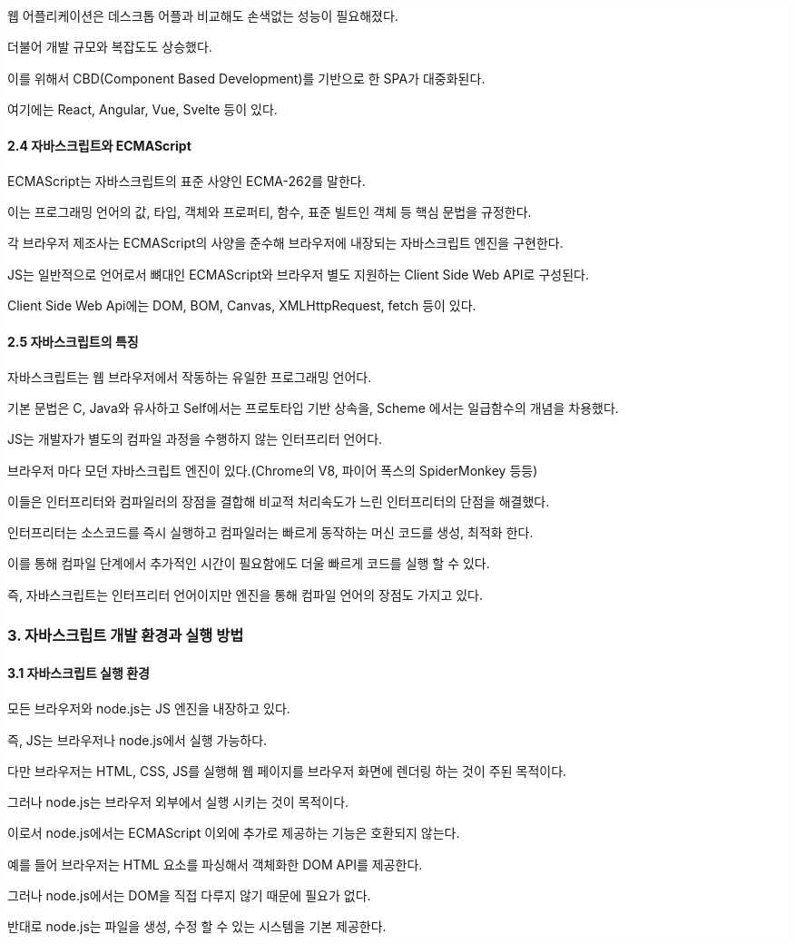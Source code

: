 웹 어플리케이션은 데스크톱 어플과 비교해도 손색없는 성능이 필요해졌다.

더불어 개발 규모와 복잡도도 상승했다.

이를 위해서 CBD(Component Based Development)를 기반으로 한 SPA가 대중화된다.

여기에는 React, Angular, Vue, Svelte 등이 있다.



#### 2.4 자바스크립트와 ECMAScript

ECMAScript는 자바스크립트의 표준 사양인 ECMA-262를 말한다.

이는 프로그래밍 언어의 값, 타입, 객체와 프로퍼티, 함수, 표준 빌트인 객체 등 핵심 문법을 규정한다.

각 브라우저 제조사는 ECMAScript의 사양을 준수해 브라우저에 내장되는 자바스크립트 엔진을 구현한다.

JS는 일반적으로 언어로서 뼈대인 ECMAScript와 브라우저 별도 지원하는 Client Side Web API로 구성된다.

Client Side Web Api에는 DOM, BOM, Canvas, XMLHttpRequest, fetch 등이 있다.



#### 2.5 자바스크립트의 특징

자바스크립트는 웹 브라우저에서 작동하는 유일한 프로그래밍 언어다. 

기본 문법은 C, Java와 유사하고 Self에서는 프로토타입 기반 상속을, Scheme 에서는 일급함수의 개념을 차용했다.

JS는 개발자가 별도의 컴파일 과정을 수행하지 않는 인터프리터 언어다.

브라우저 마다 모던 자바스크립트 엔진이 있다.(Chrome의 V8, 파이어 폭스의 SpiderMonkey 등등)

이들은 인터프리터와 컴파일러의 장점을 결합해 비교적 처리속도가 느린 인터프리터의 단점을 해결했다.

인터프리터는 소스코드를 즉시 실행하고 컴파일러는 빠르게 동작하는 머신 코드를 생성, 최적화 한다.

이를 통해 컴파일 단계에서 추가적인 시간이 필요함에도 더울 빠르게 코드를 실행 할 수 있다.

즉, 자바스크립트는 인터프리터 언어이지만 엔진을 통해 컴파일 언어의 장점도 가지고 있다.



### 3. 자바스크립트 개발 환경과 실행 방법



#### 3.1 자바스크립트 실행 환경

모든 브라우저와 node.js는 JS 엔진을 내장하고 있다.

즉, JS는 브라우저나 node.js에서 실행 가능하다.

다만 브라우저는 HTML, CSS, JS를 실행해 웹 페이지를 브라우저 화면에 렌더링 하는 것이 주된 목적이다.

그러나 node.js는 브라우저 외부에서 실행 시키는 것이 목적이다.

이로서 node.js에서는 ECMAScript 이외에 추가로 제공하는 기능은 호환되지 않는다.

예를 들어 브라우저는 HTML 요소를 파싱해서 객체화한 DOM API를 제공한다.

그러나 node.js에서는 DOM을 직접 다루지 않기 때문에 필요가 없다.

반대로 node.js는 파일을 생성, 수정 할 수 있는 시스템을 기본 제공한다.
